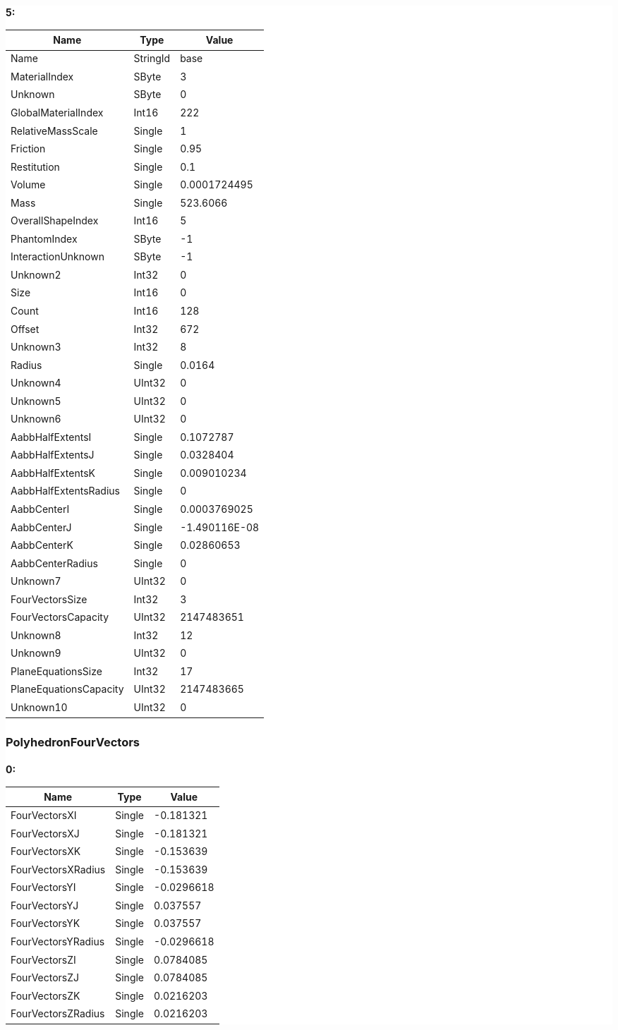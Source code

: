
**5:**

Name	| Type	| Value
---	|---	|---	|
Name	|StringId	|base
MaterialIndex	|SByte	|3
Unknown	|SByte	|0
GlobalMaterialIndex	|Int16	|222
RelativeMassScale	|Single	|1
Friction	|Single	|0.95
Restitution	|Single	|0.1
Volume	|Single	|0.0001724495
Mass	|Single	|523.6066
OverallShapeIndex	|Int16	|5
PhantomIndex	|SByte	|-1
InteractionUnknown	|SByte	|-1
Unknown2	|Int32	|0
Size	|Int16	|0
Count	|Int16	|128
Offset	|Int32	|672
Unknown3	|Int32	|8
Radius	|Single	|0.0164
Unknown4	|UInt32	|0
Unknown5	|UInt32	|0
Unknown6	|UInt32	|0
AabbHalfExtentsI	|Single	|0.1072787
AabbHalfExtentsJ	|Single	|0.0328404
AabbHalfExtentsK	|Single	|0.009010234
AabbHalfExtentsRadius	|Single	|0
AabbCenterI	|Single	|0.0003769025
AabbCenterJ	|Single	|-1.490116E-08
AabbCenterK	|Single	|0.02860653
AabbCenterRadius	|Single	|0
Unknown7	|UInt32	|0
FourVectorsSize	|Int32	|3
FourVectorsCapacity	|UInt32	|2147483651
Unknown8	|Int32	|12
Unknown9	|UInt32	|0
PlaneEquationsSize	|Int32	|17
PlaneEquationsCapacity	|UInt32	|2147483665
Unknown10	|UInt32	|0


### PolyhedronFourVectors

**0:**

Name	| Type	| Value
---	|---	|---	|
FourVectorsXI	|Single	|-0.181321
FourVectorsXJ	|Single	|-0.181321
FourVectorsXK	|Single	|-0.153639
FourVectorsXRadius	|Single	|-0.153639
FourVectorsYI	|Single	|-0.0296618
FourVectorsYJ	|Single	|0.037557
FourVectorsYK	|Single	|0.037557
FourVectorsYRadius	|Single	|-0.0296618
FourVectorsZI	|Single	|0.0784085
FourVectorsZJ	|Single	|0.0784085
FourVectorsZK	|Single	|0.0216203
FourVectorsZRadius	|Single	|0.0216203
